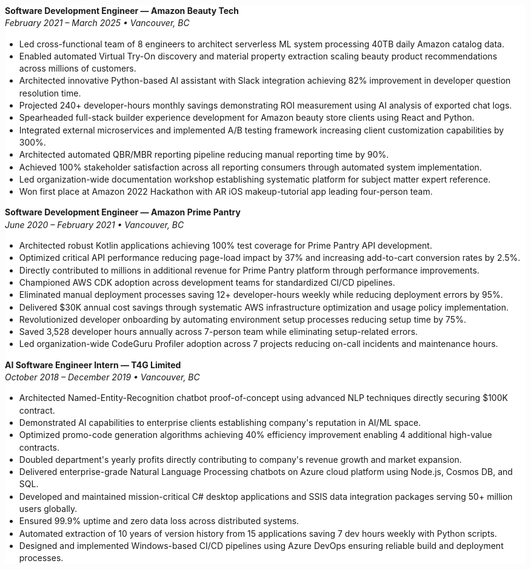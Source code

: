**Software Development Engineer — Amazon Beauty Tech**  
*February 2021 – March 2025 • Vancouver, BC*  
- Led cross-functional team of 8 engineers to architect serverless ML system processing 40TB daily Amazon catalog data.  
- Enabled automated Virtual Try-On discovery and material property extraction scaling beauty product recommendations across millions of customers.  
- Architected innovative Python-based AI assistant with Slack integration achieving 82% improvement in developer question resolution time.  
- Projected 240+ developer-hours monthly savings demonstrating ROI measurement using AI analysis of exported chat logs.  
- Spearheaded full-stack builder experience development for Amazon beauty store clients using React and Python.  
- Integrated external microservices and implemented A/B testing framework increasing client customization capabilities by 300%.  
- Architected automated QBR/MBR reporting pipeline reducing manual reporting time by 90%.  
- Achieved 100% stakeholder satisfaction across all reporting consumers through automated system implementation.  
- Led organization-wide documentation workshop establishing systematic platform for subject matter expert reference.  
- Won first place at Amazon 2022 Hackathon with AR iOS makeup-tutorial app leading four-person team.  

**Software Development Engineer — Amazon Prime Pantry**  
*June 2020 – February 2021 • Vancouver, BC*  
- Architected robust Kotlin applications achieving 100% test coverage for Prime Pantry API development.  
- Optimized critical API performance reducing page-load impact by 37% and increasing add-to-cart conversion rates by 2.5%.  
- Directly contributed to millions in additional revenue for Prime Pantry platform through performance improvements.  
- Championed AWS CDK adoption across development teams for standardized CI/CD pipelines.  
- Eliminated manual deployment processes saving 12+ developer-hours weekly while reducing deployment errors by 95%.  
- Delivered $30K annual cost savings through systematic AWS infrastructure optimization and usage policy implementation.  
- Revolutionized developer onboarding by automating environment setup processes reducing setup time by 75%.  
- Saved 3,528 developer hours annually across 7-person team while eliminating setup-related errors.  
- Led organization-wide CodeGuru Profiler adoption across 7 projects reducing on-call incidents and maintenance hours.  

**AI Software Engineer Intern — T4G Limited**  
*October 2018 – December 2019 • Vancouver, BC*  
- Architected Named-Entity-Recognition chatbot proof-of-concept using advanced NLP techniques directly securing $100K contract.  
- Demonstrated AI capabilities to enterprise clients establishing company's reputation in AI/ML space.  
- Optimized promo-code generation algorithms achieving 40% efficiency improvement enabling 4 additional high-value contracts.  
- Doubled department's yearly profits directly contributing to company's revenue growth and market expansion.  
- Delivered enterprise-grade Natural Language Processing chatbots on Azure cloud platform using Node.js, Cosmos DB, and SQL.  
- Developed and maintained mission-critical C# desktop applications and SSIS data integration packages serving 50+ million users globally.  
- Ensured 99.9% uptime and zero data loss across distributed systems.  
- Automated extraction of 10 years of version history from 15 applications saving 7 dev hours weekly with Python scripts.  
- Designed and implemented Windows-based CI/CD pipelines using Azure DevOps ensuring reliable build and deployment processes.  
